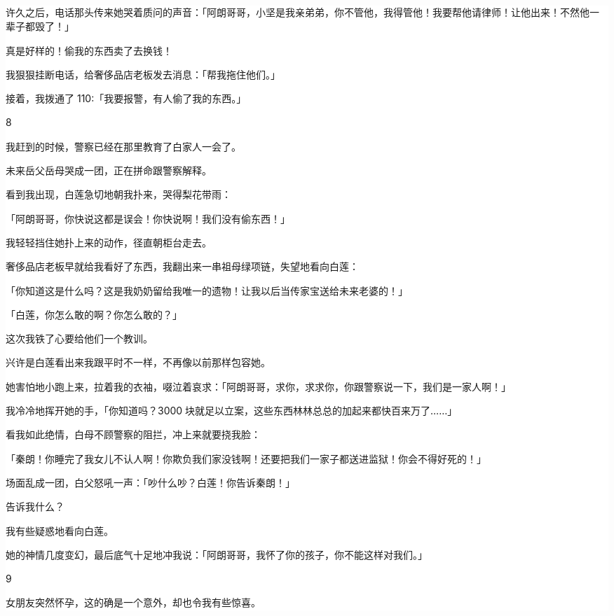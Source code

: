 许久之后，电话那头传来她哭着质问的声音：「阿朗哥哥，小坚是我亲弟弟，你不管他，我得管他！我要帮他请律师！让他出来！不然他一辈子都毁了！」


真是好样的！偷我的东西卖了去换钱！


我狠狠挂断电话，给奢侈品店老板发去消息：「帮我拖住他们。」


接着，我拨通了 110:「我要报警，有人偷了我的东西。」


8


我赶到的时候，警察已经在那里教育了白家人一会了。


未来岳父岳母哭成一团，正在拼命跟警察解释。


看到我出现，白莲急切地朝我扑来，哭得梨花带雨：


「阿朗哥哥，你快说这都是误会！你快说啊！我们没有偷东西！」


我轻轻挡住她扑上来的动作，径直朝柜台走去。


奢侈品店老板早就给我看好了东西，我翻出来一串祖母绿项链，失望地看向白莲：


「你知道这是什么吗？这是我奶奶留给我唯一的遗物！让我以后当传家宝送给未来老婆的！」


「白莲，你怎么敢的啊？你怎么敢的？」


这次我铁了心要给他们一个教训。


兴许是白莲看出来我跟平时不一样，不再像以前那样包容她。


她害怕地小跑上来，拉着我的衣袖，啜泣着哀求：「阿朗哥哥，求你，求求你，你跟警察说一下，我们是一家人啊！」


我冷冷地挥开她的手，「你知道吗？3000 块就足以立案，这些东西林林总总的加起来都快百来万了……」


看我如此绝情，白母不顾警察的阻拦，冲上来就要挠我脸：


「秦朗！你睡完了我女儿不认人啊！你欺负我们家没钱啊！还要把我们一家子都送进监狱！你会不得好死的！」


场面乱成一团，白父怒吼一声：「吵什么吵？白莲！你告诉秦朗！」


告诉我什么？


我有些疑惑地看向白莲。


她的神情几度变幻，最后底气十足地冲我说：「阿朗哥哥，我怀了你的孩子，你不能这样对我们。」


9


女朋友突然怀孕，这的确是一个意外，却也令我有些惊喜。
